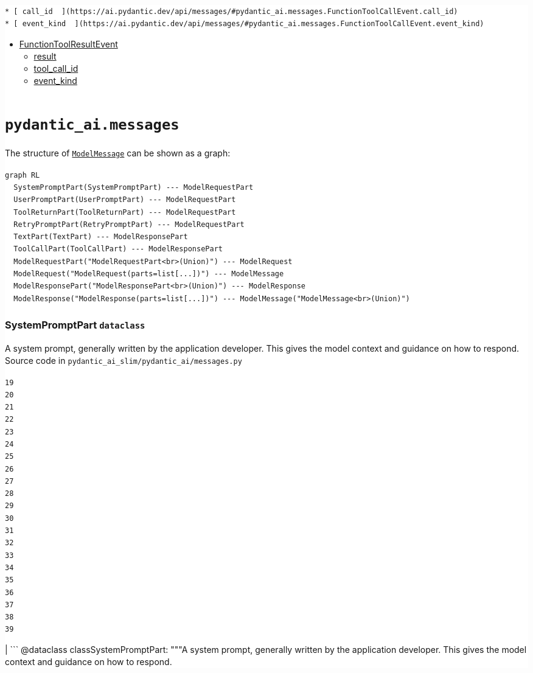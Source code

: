     * [ call_id  ](https://ai.pydantic.dev/api/messages/#pydantic_ai.messages.FunctionToolCallEvent.call_id)
    * [ event_kind  ](https://ai.pydantic.dev/api/messages/#pydantic_ai.messages.FunctionToolCallEvent.event_kind)
  * [ FunctionToolResultEvent  ](https://ai.pydantic.dev/api/messages/#pydantic_ai.messages.FunctionToolResultEvent)
    * [ result  ](https://ai.pydantic.dev/api/messages/#pydantic_ai.messages.FunctionToolResultEvent.result)
    * [ tool_call_id  ](https://ai.pydantic.dev/api/messages/#pydantic_ai.messages.FunctionToolResultEvent.tool_call_id)
    * [ event_kind  ](https://ai.pydantic.dev/api/messages/#pydantic_ai.messages.FunctionToolResultEvent.event_kind)


# `pydantic_ai.messages`
The structure of [`ModelMessage`](https://ai.pydantic.dev/api/messages/#pydantic_ai.messages.ModelMessage) can be shown as a graph:
```
graph RL
  SystemPromptPart(SystemPromptPart) --- ModelRequestPart
  UserPromptPart(UserPromptPart) --- ModelRequestPart
  ToolReturnPart(ToolReturnPart) --- ModelRequestPart
  RetryPromptPart(RetryPromptPart) --- ModelRequestPart
  TextPart(TextPart) --- ModelResponsePart
  ToolCallPart(ToolCallPart) --- ModelResponsePart
  ModelRequestPart("ModelRequestPart<br>(Union)") --- ModelRequest
  ModelRequest("ModelRequest(parts=list[...])") --- ModelMessage
  ModelResponsePart("ModelResponsePart<br>(Union)") --- ModelResponse
  ModelResponse("ModelResponse(parts=list[...])") --- ModelMessage("ModelMessage<br>(Union)")
```

###  SystemPromptPart `dataclass`
A system prompt, generally written by the application developer.
This gives the model context and guidance on how to respond.
Source code in `pydantic_ai_slim/pydantic_ai/messages.py`
```
19
20
21
22
23
24
25
26
27
28
29
30
31
32
33
34
35
36
37
38
39
```
| ```
@dataclass
classSystemPromptPart:
"""A system prompt, generally written by the application developer.
  This gives the model context and guidance on how to respond.